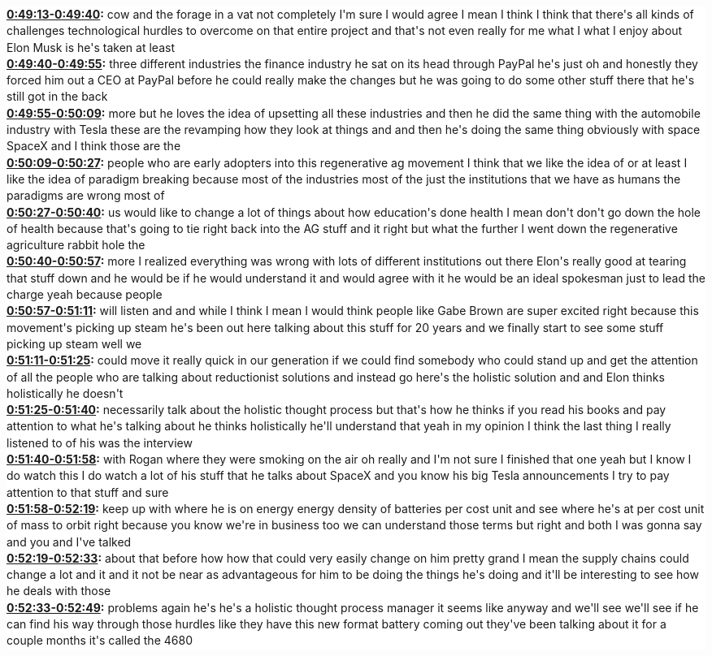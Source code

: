 **[0:49:13-0:49:40](https://anchor.fm/ranching-reboot/episodes/11--Chad-Tuttle-Down-the-Regenerative-Rabbit-Hole-e1021ia#t=0:49:13):**  cow and the forage in a vat not completely I'm sure I would agree I mean I think I think  that there's all kinds of challenges technological hurdles to overcome on that entire project  and that's not even really for me what I what I enjoy about Elon Musk is he's taken at least  
**[0:49:40-0:49:55](https://anchor.fm/ranching-reboot/episodes/11--Chad-Tuttle-Down-the-Regenerative-Rabbit-Hole-e1021ia#t=0:49:40):**  three different industries the finance industry he sat on its head through PayPal he's just  oh and honestly they forced him out a CEO at PayPal before he could really make the  changes but he was going to do some other stuff there that he's still got in the back  
**[0:49:55-0:50:09](https://anchor.fm/ranching-reboot/episodes/11--Chad-Tuttle-Down-the-Regenerative-Rabbit-Hole-e1021ia#t=0:49:55):**  more but he loves the idea of upsetting all these industries and then he did the same  thing with the automobile industry with Tesla these are the revamping how they look at things  and and then he's doing the same thing obviously with space SpaceX and I think those are the  
**[0:50:09-0:50:27](https://anchor.fm/ranching-reboot/episodes/11--Chad-Tuttle-Down-the-Regenerative-Rabbit-Hole-e1021ia#t=0:50:09):**  people who are early adopters into this regenerative ag movement I think that we like the idea  of or at least I like the idea of paradigm breaking because most of the industries most  of the just the institutions that we have as humans the paradigms are wrong most of  
**[0:50:27-0:50:40](https://anchor.fm/ranching-reboot/episodes/11--Chad-Tuttle-Down-the-Regenerative-Rabbit-Hole-e1021ia#t=0:50:27):**  us would like to change a lot of things about how education's done health I mean don't don't  go down the hole of health because that's going to tie right back into the AG stuff  and it right but what the further I went down the regenerative agriculture rabbit hole the  
**[0:50:40-0:50:57](https://anchor.fm/ranching-reboot/episodes/11--Chad-Tuttle-Down-the-Regenerative-Rabbit-Hole-e1021ia#t=0:50:40):**  more I realized everything was wrong with lots of different institutions out there Elon's  really good at tearing that stuff down and he would be if he would understand it and  would agree with it he would be an ideal spokesman just to lead the charge yeah because people  
**[0:50:57-0:51:11](https://anchor.fm/ranching-reboot/episodes/11--Chad-Tuttle-Down-the-Regenerative-Rabbit-Hole-e1021ia#t=0:50:57):**  will listen and and while I think I mean I would think people like Gabe Brown are super  excited right because this movement's picking up steam he's been out here talking about  this stuff for 20 years and we finally start to see some stuff picking up steam well we  
**[0:51:11-0:51:25](https://anchor.fm/ranching-reboot/episodes/11--Chad-Tuttle-Down-the-Regenerative-Rabbit-Hole-e1021ia#t=0:51:11):**  could move it really quick in our generation if we could find somebody who could stand  up and get the attention of all the people who are talking about reductionist solutions  and instead go here's the holistic solution and and Elon thinks holistically he doesn't  
**[0:51:25-0:51:40](https://anchor.fm/ranching-reboot/episodes/11--Chad-Tuttle-Down-the-Regenerative-Rabbit-Hole-e1021ia#t=0:51:25):**  necessarily talk about the holistic thought process but that's how he thinks if you read  his books and pay attention to what he's talking about he thinks holistically he'll understand  that yeah in my opinion I think the last thing I really listened to of his was the interview  
**[0:51:40-0:51:58](https://anchor.fm/ranching-reboot/episodes/11--Chad-Tuttle-Down-the-Regenerative-Rabbit-Hole-e1021ia#t=0:51:40):**  with Rogan where they were smoking on the air oh really and I'm not sure I finished  that one yeah but I know I do watch this I do watch a lot of his stuff that he talks  about SpaceX and you know his big Tesla announcements I try to pay attention to that stuff and sure  
**[0:51:58-0:52:19](https://anchor.fm/ranching-reboot/episodes/11--Chad-Tuttle-Down-the-Regenerative-Rabbit-Hole-e1021ia#t=0:51:58):**  keep up with where he is on energy energy density of batteries per cost unit and see  where he's at per cost unit of mass to orbit right because you know we're in business too  we can understand those terms but right and both I was gonna say and you and I've talked  
**[0:52:19-0:52:33](https://anchor.fm/ranching-reboot/episodes/11--Chad-Tuttle-Down-the-Regenerative-Rabbit-Hole-e1021ia#t=0:52:19):**  about that before how how that could very easily change on him pretty grand I mean the  supply chains could change a lot and it and it not be near as advantageous for him to  be doing the things he's doing and it'll be interesting to see how he deals with those  
**[0:52:33-0:52:49](https://anchor.fm/ranching-reboot/episodes/11--Chad-Tuttle-Down-the-Regenerative-Rabbit-Hole-e1021ia#t=0:52:33):**  problems again he's he's a holistic thought process manager it seems like anyway and we'll  see we'll see if he can find his way through those hurdles like they have this new format  battery coming out they've been talking about it for a couple months it's called the 4680  